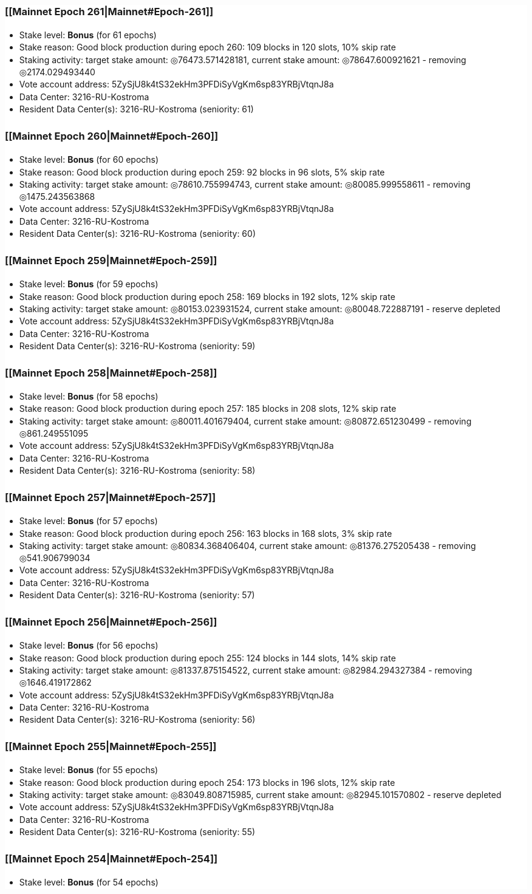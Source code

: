 ### [[Mainnet Epoch 261|Mainnet#Epoch-261]]
* Stake level: **Bonus** (for 61 epochs)
* Stake reason: Good block production during epoch 260: 109 blocks in 120 slots, 10% skip rate
* Staking activity: target stake amount: ◎76473.571428181, current stake amount: ◎78647.600921621 - removing ◎2174.029493440
* Vote account address: 5ZySjU8k4tS32ekHm3PFDiSyVgKm6sp83YRBjVtqnJ8a
* Data Center: 3216-RU-Kostroma
* Resident Data Center(s): 3216-RU-Kostroma (seniority: 61)
### [[Mainnet Epoch 260|Mainnet#Epoch-260]]
* Stake level: **Bonus** (for 60 epochs)
* Stake reason: Good block production during epoch 259: 92 blocks in 96 slots, 5% skip rate
* Staking activity: target stake amount: ◎78610.755994743, current stake amount: ◎80085.999558611 - removing ◎1475.243563868
* Vote account address: 5ZySjU8k4tS32ekHm3PFDiSyVgKm6sp83YRBjVtqnJ8a
* Data Center: 3216-RU-Kostroma
* Resident Data Center(s): 3216-RU-Kostroma (seniority: 60)
### [[Mainnet Epoch 259|Mainnet#Epoch-259]]
* Stake level: **Bonus** (for 59 epochs)
* Stake reason: Good block production during epoch 258: 169 blocks in 192 slots, 12% skip rate
* Staking activity: target stake amount: ◎80153.023931524, current stake amount: ◎80048.722887191 - reserve depleted
* Vote account address: 5ZySjU8k4tS32ekHm3PFDiSyVgKm6sp83YRBjVtqnJ8a
* Data Center: 3216-RU-Kostroma
* Resident Data Center(s): 3216-RU-Kostroma (seniority: 59)
### [[Mainnet Epoch 258|Mainnet#Epoch-258]]
* Stake level: **Bonus** (for 58 epochs)
* Stake reason: Good block production during epoch 257: 185 blocks in 208 slots, 12% skip rate
* Staking activity: target stake amount: ◎80011.401679404, current stake amount: ◎80872.651230499 - removing ◎861.249551095
* Vote account address: 5ZySjU8k4tS32ekHm3PFDiSyVgKm6sp83YRBjVtqnJ8a
* Data Center: 3216-RU-Kostroma
* Resident Data Center(s): 3216-RU-Kostroma (seniority: 58)
### [[Mainnet Epoch 257|Mainnet#Epoch-257]]
* Stake level: **Bonus** (for 57 epochs)
* Stake reason: Good block production during epoch 256: 163 blocks in 168 slots, 3% skip rate
* Staking activity: target stake amount: ◎80834.368406404, current stake amount: ◎81376.275205438 - removing ◎541.906799034
* Vote account address: 5ZySjU8k4tS32ekHm3PFDiSyVgKm6sp83YRBjVtqnJ8a
* Data Center: 3216-RU-Kostroma
* Resident Data Center(s): 3216-RU-Kostroma (seniority: 57)
### [[Mainnet Epoch 256|Mainnet#Epoch-256]]
* Stake level: **Bonus** (for 56 epochs)
* Stake reason: Good block production during epoch 255: 124 blocks in 144 slots, 14% skip rate
* Staking activity: target stake amount: ◎81337.875154522, current stake amount: ◎82984.294327384 - removing ◎1646.419172862
* Vote account address: 5ZySjU8k4tS32ekHm3PFDiSyVgKm6sp83YRBjVtqnJ8a
* Data Center: 3216-RU-Kostroma
* Resident Data Center(s): 3216-RU-Kostroma (seniority: 56)
### [[Mainnet Epoch 255|Mainnet#Epoch-255]]
* Stake level: **Bonus** (for 55 epochs)
* Stake reason: Good block production during epoch 254: 173 blocks in 196 slots, 12% skip rate
* Staking activity: target stake amount: ◎83049.808715985, current stake amount: ◎82945.101570802 - reserve depleted
* Vote account address: 5ZySjU8k4tS32ekHm3PFDiSyVgKm6sp83YRBjVtqnJ8a
* Data Center: 3216-RU-Kostroma
* Resident Data Center(s): 3216-RU-Kostroma (seniority: 55)
### [[Mainnet Epoch 254|Mainnet#Epoch-254]]
* Stake level: **Bonus** (for 54 epochs)
